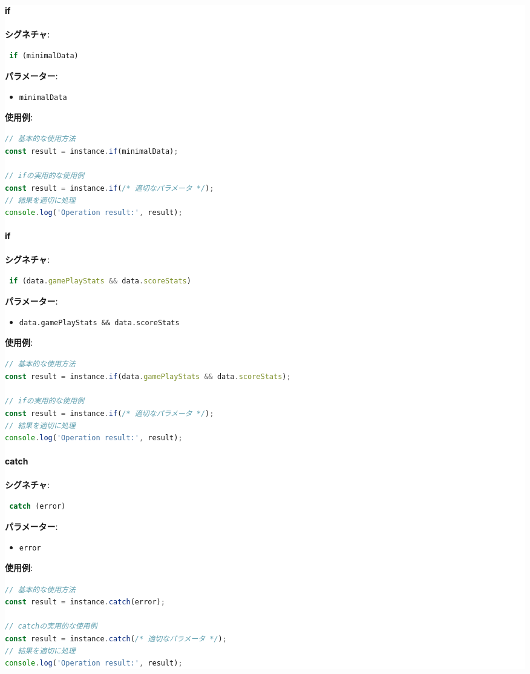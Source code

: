 #### if

**シグネチャ**:
```javascript
 if (minimalData)
```

**パラメーター**:
- `minimalData`

**使用例**:
```javascript
// 基本的な使用方法
const result = instance.if(minimalData);

// ifの実用的な使用例
const result = instance.if(/* 適切なパラメータ */);
// 結果を適切に処理
console.log('Operation result:', result);
```

#### if

**シグネチャ**:
```javascript
 if (data.gamePlayStats && data.scoreStats)
```

**パラメーター**:
- `data.gamePlayStats && data.scoreStats`

**使用例**:
```javascript
// 基本的な使用方法
const result = instance.if(data.gamePlayStats && data.scoreStats);

// ifの実用的な使用例
const result = instance.if(/* 適切なパラメータ */);
// 結果を適切に処理
console.log('Operation result:', result);
```

#### catch

**シグネチャ**:
```javascript
 catch (error)
```

**パラメーター**:
- `error`

**使用例**:
```javascript
// 基本的な使用方法
const result = instance.catch(error);

// catchの実用的な使用例
const result = instance.catch(/* 適切なパラメータ */);
// 結果を適切に処理
console.log('Operation result:', result);
```
